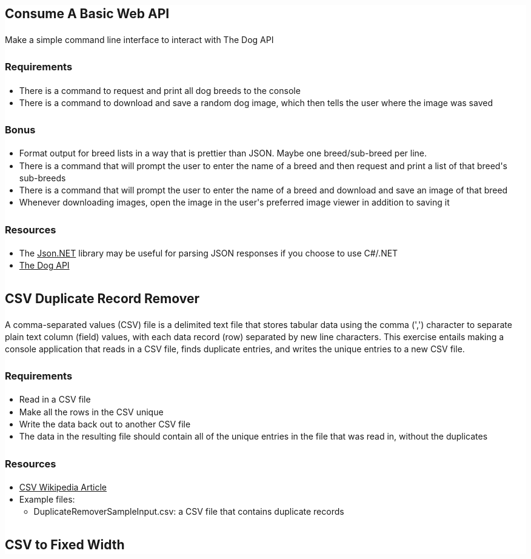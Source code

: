 
## Consume A Basic Web API

Make a simple command line interface to interact with The Dog API

### Requirements

* There is a command to request and print all dog breeds to the console
* There is a command to download and save a random dog image, which then tells the user where the image was saved

### Bonus

* Format output for breed lists in a way that is prettier than JSON. Maybe one breed/sub-breed per line.
* There is a command that will prompt the user to enter the name of a breed and then request and print a list of that breed's sub-breeds
* There is a command that will prompt the user to enter the name of a breed and download and save an image of that breed
* Whenever downloading images, open the image in the user's preferred image viewer in addition to saving it

### Resources

* The [Json.NET](https://www.newtonsoft.com/json) library may be useful for parsing JSON responses if you choose to use C#/.NET
* [The Dog API](https://dog.ceo/dog-api/)


## CSV Duplicate Record Remover

A comma-separated values (CSV) file is a delimited text file that stores tabular data using the comma (',') character to separate plain text column (field) values, with each data record (row) separated by new line characters. This exercise entails making a console application that reads in a CSV file, finds duplicate entries, and writes the unique entries to a new CSV file.

### Requirements

* Read in a CSV file
* Make all the rows in the CSV unique
* Write the data back out to another CSV file
* The data in the resulting file should contain all of the unique entries in the file that was read in, without the duplicates

### Resources

* [CSV Wikipedia Article](https://en.wikipedia.org/wiki/Comma-separated_values)
* Example files:
  * DuplicateRemoverSampleInput.csv: a CSV file that contains duplicate records


## CSV to Fixed Width

